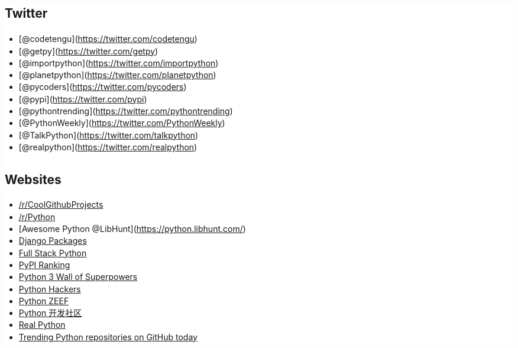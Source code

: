 Twitter
-------

-   <span class="citation" data-cites="codetengu">\[@codetengu\]</span>(https://twitter.com/codetengu)
-   <span class="citation" data-cites="getpy">\[@getpy\]</span>(https://twitter.com/getpy)
-   <span class="citation" data-cites="importpython">\[@importpython\]</span>(https://twitter.com/importpython)
-   <span class="citation" data-cites="planetpython">\[@planetpython\]</span>(https://twitter.com/planetpython)
-   <span class="citation" data-cites="pycoders">\[@pycoders\]</span>(https://twitter.com/pycoders)
-   <span class="citation" data-cites="pypi">\[@pypi\]</span>(https://twitter.com/pypi)
-   <span class="citation" data-cites="pythontrending">\[@pythontrending\]</span>(https://twitter.com/pythontrending)
-   <span class="citation" data-cites="PythonWeekly">\[@PythonWeekly\]</span>(https://twitter.com/PythonWeekly)
-   <span class="citation" data-cites="TalkPython">\[@TalkPython\]</span>(https://twitter.com/talkpython)
-   <span class="citation" data-cites="realpython">\[@realpython\]</span>(https://twitter.com/realpython)

Websites
--------

-   [/r/CoolGithubProjects](https://www.reddit.com/r/coolgithubprojects/)
-   [/r/Python](https://www.reddit.com/r/python)
-   <span class="citation" data-cites="LibHunt">\[Awesome Python @LibHunt\]</span>(https://python.libhunt.com/)
-   [Django Packages](https://djangopackages.org/)
-   [Full Stack Python](https://www.fullstackpython.com/)
-   [PyPI Ranking](http://pypi-ranking.info/alltime)
-   [Python 3 Wall of Superpowers](http://python3wos.appspot.com/)
-   [Python Hackers](http://www.oss.io/open-source/)
-   [Python ZEEF](https://python.zeef.com/alan.richmond)
-   [Python 开发社区](https://www.ctolib.com/python/)
-   [Real Python](https://realpython.com)
-   [Trending Python repositories on GitHub today](https://github.com/trending?l=python)

